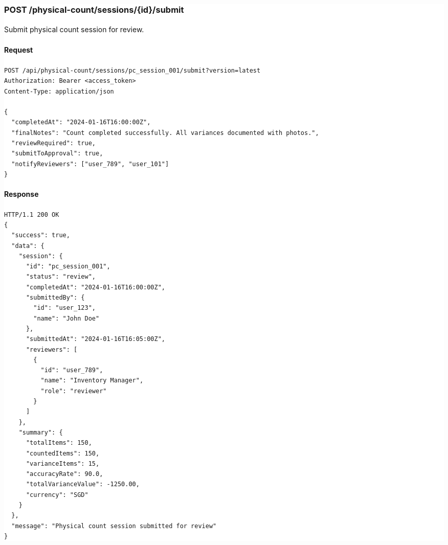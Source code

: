 ### POST /physical-count/sessions/{id}/submit
Submit physical count session for review.

#### Request
```http
POST /api/physical-count/sessions/pc_session_001/submit?version=latest
Authorization: Bearer <access_token>
Content-Type: application/json

{
  "completedAt": "2024-01-16T16:00:00Z",
  "finalNotes": "Count completed successfully. All variances documented with photos.",
  "reviewRequired": true,
  "submitToApproval": true,
  "notifyReviewers": ["user_789", "user_101"]
}
```

#### Response
```http
HTTP/1.1 200 OK
{
  "success": true,
  "data": {
    "session": {
      "id": "pc_session_001",
      "status": "review",
      "completedAt": "2024-01-16T16:00:00Z",
      "submittedBy": {
        "id": "user_123",
        "name": "John Doe"
      },
      "submittedAt": "2024-01-16T16:05:00Z",
      "reviewers": [
        {
          "id": "user_789",
          "name": "Inventory Manager",
          "role": "reviewer"
        }
      ]
    },
    "summary": {
      "totalItems": 150,
      "countedItems": 150,
      "varianceItems": 15,
      "accuracyRate": 90.0,
      "totalVarianceValue": -1250.00,
      "currency": "SGD"
    }
  },
  "message": "Physical count session submitted for review"
}
```
